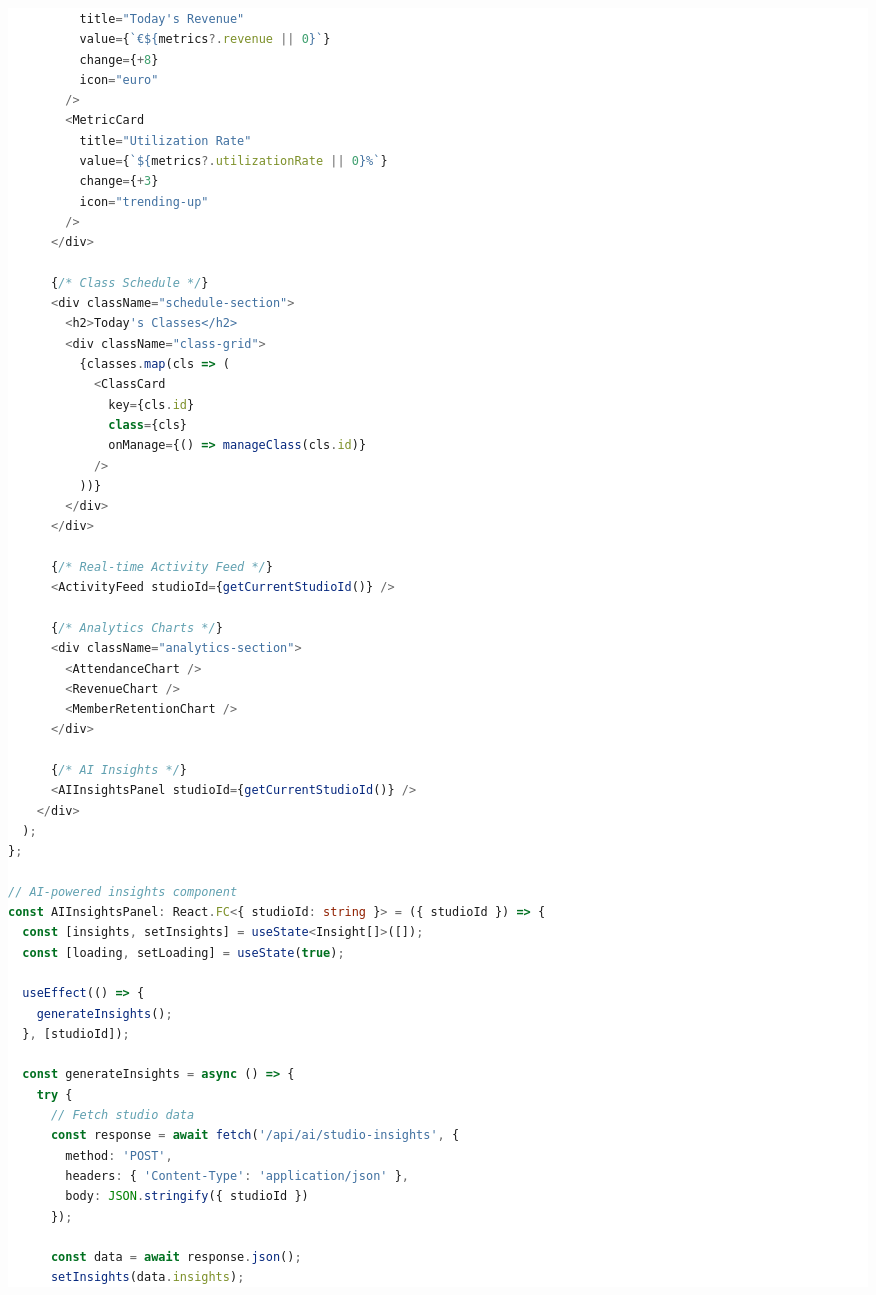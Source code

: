 ```typescript
          title="Today's Revenue"
          value={`€${metrics?.revenue || 0}`}
          change={+8}
          icon="euro"
        />
        <MetricCard
          title="Utilization Rate"
          value={`${metrics?.utilizationRate || 0}%`}
          change={+3}
          icon="trending-up"
        />
      </div>

      {/* Class Schedule */}
      <div className="schedule-section">
        <h2>Today's Classes</h2>
        <div className="class-grid">
          {classes.map(cls => (
            <ClassCard
              key={cls.id}
              class={cls}
              onManage={() => manageClass(cls.id)}
            />
          ))}
        </div>
      </div>

      {/* Real-time Activity Feed */}
      <ActivityFeed studioId={getCurrentStudioId()} />

      {/* Analytics Charts */}
      <div className="analytics-section">
        <AttendanceChart />
        <RevenueChart />
        <MemberRetentionChart />
      </div>

      {/* AI Insights */}
      <AIInsightsPanel studioId={getCurrentStudioId()} />
    </div>
  );
};

// AI-powered insights component
const AIInsightsPanel: React.FC<{ studioId: string }> = ({ studioId }) => {
  const [insights, setInsights] = useState<Insight[]>([]);
  const [loading, setLoading] = useState(true);

  useEffect(() => {
    generateInsights();
  }, [studioId]);

  const generateInsights = async () => {
    try {
      // Fetch studio data
      const response = await fetch('/api/ai/studio-insights', {
        method: 'POST',
        headers: { 'Content-Type': 'application/json' },
        body: JSON.stringify({ studioId })
      });
      
      const data = await response.json();
      setInsights(data.insights);
```